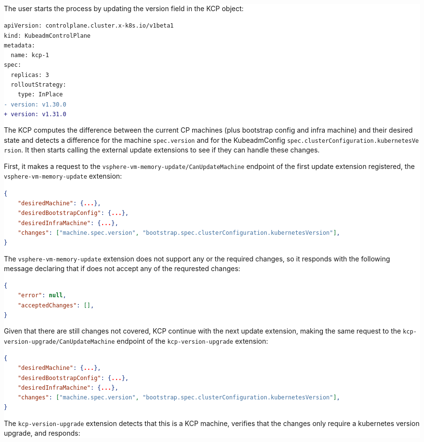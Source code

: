The user starts the process by updating the version field in the KCP object:

```diff
apiVersion: controlplane.cluster.x-k8s.io/v1beta1
kind: KubeadmControlPlane
metadata:
  name: kcp-1
spec:
  replicas: 3
  rolloutStrategy:
    type: InPlace
- version: v1.30.0
+ version: v1.31.0
```

The KCP computes the difference between the current CP machines (plus bootstrap config and infra machine) and their desired state and detects a difference for the machine `spec.version` and for the KubeadmConfig `spec.clusterConfiguration.kubernetesVersion`. It then starts calling the external update extensions to see if they can handle these changes.

First, it makes a request to the `vsphere-vm-memory-update/CanUpdateMachine` endpoint of the first update extension registered, the `vsphere-vm-memory-update` extension:

```json
{
    "desiredMachine": {...},
    "desiredBootstrapConfig": {...},
    "desiredInfraMachine": {...},
    "changes": ["machine.spec.version", "bootstrap.spec.clusterConfiguration.kubernetesVersion"],
}
```

The `vsphere-vm-memory-update` extension does not support any or the required changes, so it responds with the following message declaring that if does not accept any of the requrested changes:

```json
{
    "error": null,
    "acceptedChanges": [],
}
```

Given that there are still changes not covered, KCP continue with the next update extension, making the same request to the `kcp-version-upgrade/CanUpdateMachine` endpoint of the `kcp-version-upgrade` extension:


```json
{
    "desiredMachine": {...},
    "desiredBootstrapConfig": {...},
    "desiredInfraMachine": {...},
    "changes": ["machine.spec.version", "bootstrap.spec.clusterConfiguration.kubernetesVersion"],
}
```

The `kcp-version-upgrade` extension detects that this is a KCP machine, verifies that the changes only require a kubernetes version upgrade, and responds:


[community meeting]: https://docs.google.com/document/d/1ushaVqAKYnZ2VN_aa3GyKlS4kEd6bSug13xaXOakAQI/edit#heading=h.pxsq37pzkbdq